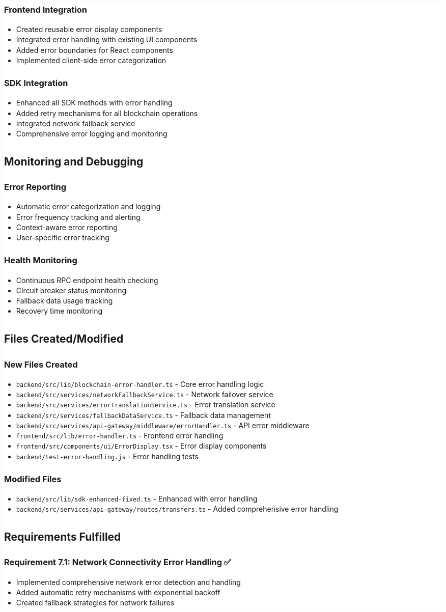 ### Frontend Integration
- Created reusable error display components
- Integrated error handling with existing UI components
- Added error boundaries for React components
- Implemented client-side error categorization

### SDK Integration
- Enhanced all SDK methods with error handling
- Added retry mechanisms for all blockchain operations
- Integrated network fallback service
- Comprehensive error logging and monitoring

## Monitoring and Debugging

### Error Reporting
- Automatic error categorization and logging
- Error frequency tracking and alerting
- Context-aware error reporting
- User-specific error tracking

### Health Monitoring
- Continuous RPC endpoint health checking
- Circuit breaker status monitoring
- Fallback data usage tracking
- Recovery time monitoring

## Files Created/Modified

### New Files Created
- `backend/src/lib/blockchain-error-handler.ts` - Core error handling logic
- `backend/src/services/networkFallbackService.ts` - Network failover service
- `backend/src/services/errorTranslationService.ts` - Error translation service
- `backend/src/services/fallbackDataService.ts` - Fallback data management
- `backend/src/services/api-gateway/middleware/errorHandler.ts` - API error middleware
- `frontend/src/lib/error-handler.ts` - Frontend error handling
- `frontend/src/components/ui/ErrorDisplay.tsx` - Error display components
- `backend/test-error-handling.js` - Error handling tests

### Modified Files
- `backend/src/lib/sdk-enhanced-fixed.ts` - Enhanced with error handling
- `backend/src/services/api-gateway/routes/transfers.ts` - Added comprehensive error handling

## Requirements Fulfilled

### Requirement 7.1: Network Connectivity Error Handling ✅
- Implemented comprehensive network error detection and handling
- Added automatic retry mechanisms with exponential backoff
- Created fallback strategies for network failures
